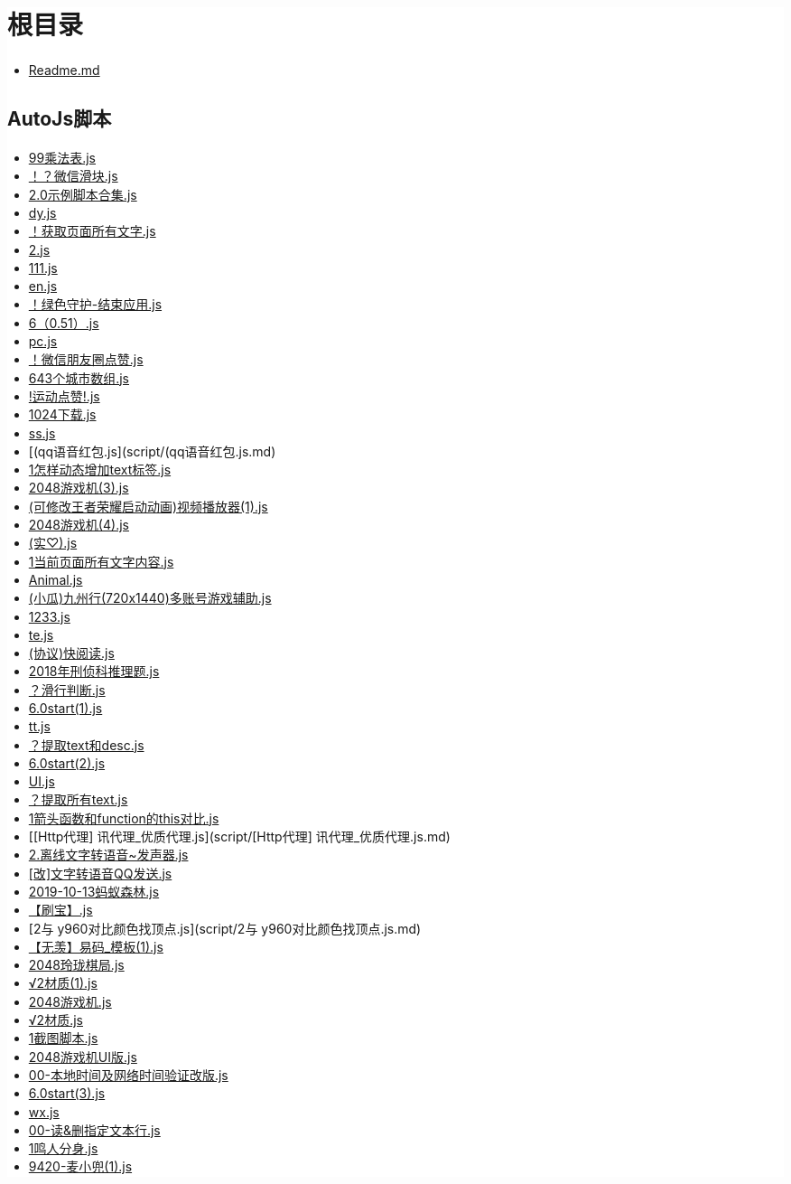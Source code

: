 # 根目录

- [Readme.md](README.md)


## AutoJs脚本 <span id="autojs"></span>

- [99乘法表.js](script/99乘法表.js.md)
- [！？微信滑块.js](script/！？微信滑块.js.md)
- [2.0示例脚本合集.js](script/2.0示例脚本合集.js.md)
- [dy.js](script/dy.js.md)
- [！获取页面所有文字.js](script/！获取页面所有文字.js.md)
- [2.js](script/2.js.md)
- [111.js](script/111.js.md)
- [en.js](script/en.js.md)
- [！绿色守护-结束应用.js](script/！绿色守护-结束应用.js.md)
- [6（0.51）.js](script/6（0.51）.js.md)
- [pc.js](script/pc.js.md)
- [！微信朋友圈点赞.js](script/！微信朋友圈点赞.js.md)
- [643个城市数组.js](script/643个城市数组.js.md)
- [!运动点赞!.js](script/!运动点赞!.js.md)
- [1024下载.js](script/1024下载.js.md)
- [ss.js](script/ss.js.md)
- [(qq语音红包.js](script/(qq语音红包.js.md)
- [1怎样动态增加text标签.js](script/1怎样动态增加text标签.js.md)
- [2048游戏机(3).js](script/2048游戏机(3).js.md)
- [(可修改王者荣耀启动动画)视频播放器(1).js](script/(可修改王者荣耀启动动画)视频播放器(1).js.md)
- [2048游戏机(4).js](script/2048游戏机(4).js.md)
- [(实♡).js](script/(实♡).js.md)
- [1当前页面所有文字内容.js](script/1当前页面所有文字内容.js.md)
- [Animal.js](script/Animal.js.md)
- [(小瓜)九州行(720x1440)多账号游戏辅助.js](script/(小瓜)九州行(720x1440)多账号游戏辅助.js.md)
- [1233.js](script/1233.js.md)
- [te.js](script/te.js.md)
- [(协议)快阅读.js](script/(协议)快阅读.js.md)
- [2018年刑侦科推理题.js](script/2018年刑侦科推理题.js.md)
- [？滑行判断.js](script/？滑行判断.js.md)
- [6.0start(1).js](script/6.0start(1).js.md)
- [tt.js](script/tt.js.md)
- [？提取text和desc.js](script/？提取text和desc.js.md)
- [6.0start(2).js](script/6.0start(2).js.md)
- [UI.js](script/UI.js.md)
- [？提取所有text.js](script/？提取所有text.js.md)
- [1箭头函数和function的this对比.js](script/1箭头函数和function的this对比.js.md)
- [[Http代理] 讯代理_优质代理.js](script/[Http代理] 讯代理_优质代理.js.md)
- [2.离线文字转语音~发声器.js](script/2.离线文字转语音~发声器.js.md)
- [[改]文字转语音QQ发送.js](script/[改]文字转语音QQ发送.js.md)
- [2019-10-13蚂蚁森林.js](script/2019-10-13蚂蚁森林.js.md)
- [【刷宝】.js](script/【刷宝】.js.md)
- [2与 y960对比颜色找顶点.js](script/2与 y960对比颜色找顶点.js.md)
- [【无羡】易码_模板(1).js](script/【无羡】易码_模板(1).js.md)
- [2048玲珑棋局.js](script/2048玲珑棋局.js.md)
- [√2材质(1).js](script/√2材质(1).js.md)
- [2048游戏机.js](script/2048游戏机.js.md)
- [√2材质.js](script/√2材质.js.md)
- [1截图脚本.js](script/1截图脚本.js.md)
- [2048游戏机UI版.js](script/2048游戏机UI版.js.md)
- [00-本地时间及网络时间验证改版.js](script/00-本地时间及网络时间验证改版.js.md)
- [6.0start(3).js](script/6.0start(3).js.md)
- [wx.js](script/wx.js.md)
- [00-读&删指定文本行.js](script/00-读&删指定文本行.js.md)
- [1鸣人分身.js](script/1鸣人分身.js.md)
- [9420-麦小兜(1).js](script/9420-麦小兜(1).js.md)